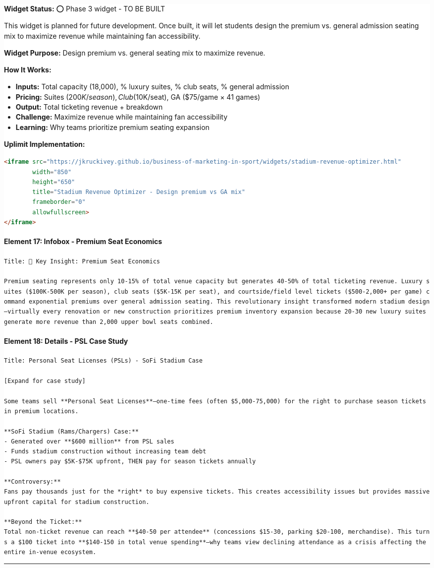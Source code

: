 **Widget Status:** ⭕ Phase 3 widget - TO BE BUILT

This widget is planned for future development. Once built, it will let students design the premium vs. general admission seating mix to maximize revenue while maintaining fan accessibility.

**Widget Purpose:** Design premium vs. general seating mix to maximize revenue.

**How It Works:**
- **Inputs:** Total capacity (18,000), % luxury suites, % club seats, % general admission
- **Pricing:** Suites ($200K/season), Club ($10K/seat), GA ($75/game × 41 games)
- **Output:** Total ticketing revenue + breakdown
- **Challenge:** Maximize revenue while maintaining fan accessibility
- **Learning:** Why teams prioritize premium seating expansion

**Uplimit Implementation:**
```html
<iframe src="https://jkruckivey.github.io/business-of-marketing-in-sport/widgets/stadium-revenue-optimizer.html"
        width="850"
        height="650"
        title="Stadium Revenue Optimizer - Design premium vs GA mix"
        frameborder="0"
        allowfullscreen>
</iframe>
```

#### Element 17: Infobox - Premium Seat Economics
```
Title: 💎 Key Insight: Premium Seat Economics

Premium seating represents only 10-15% of total venue capacity but generates 40-50% of total ticketing revenue. Luxury suites ($100K-500K per season), club seats ($5K-15K per seat), and courtside/field level tickets ($500-2,000+ per game) command exponential premiums over general admission seating. This revolutionary insight transformed modern stadium design—virtually every renovation or new construction prioritizes premium inventory expansion because 20-30 new luxury suites generate more revenue than 2,000 upper bowl seats combined.
```

#### Element 18: Details - PSL Case Study
```
Title: Personal Seat Licenses (PSLs) - SoFi Stadium Case

[Expand for case study]

Some teams sell **Personal Seat Licenses**—one-time fees (often $5,000-75,000) for the right to purchase season tickets in premium locations.

**SoFi Stadium (Rams/Chargers) Case:**
- Generated over **$600 million** from PSL sales
- Funds stadium construction without increasing team debt
- PSL owners pay $5K-$75K upfront, THEN pay for season tickets annually

**Controversy:**
Fans pay thousands just for the *right* to buy expensive tickets. This creates accessibility issues but provides massive upfront capital for stadium construction.

**Beyond the Ticket:**
Total non-ticket revenue can reach **$40-50 per attendee** (concessions $15-30, parking $20-100, merchandise). This turns a $100 ticket into **$140-150 in total venue spending**—why teams view declining attendance as a crisis affecting the entire in-venue ecosystem.
```

---